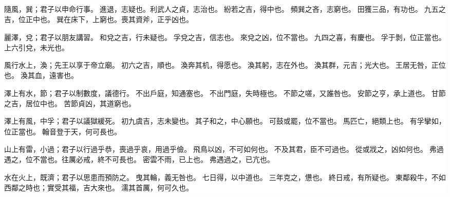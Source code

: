 
隨風，巽；君子以申命行事。
進退，志疑也。利武人之貞，志治也。
紛若之吉，得中也。
頻巽之吝，志窮也。
田獲三品，有功也。
九五之吉，位正中也。
巽在床下，上窮也。喪其資斧，正乎凶也。


麗澤，兌；君子以朋友講習。
和兌之吉，行未疑也。
孚兌之吉，信志也。
來兌之凶，位不當也。
九四之喜，有慶也。
孚于剝，位正當也。
上六引兌，未光也。


風行水上，渙；先王以享于帝立廟。
初六之吉，順也。
渙奔其机，得愿也。
渙其躬，志在外也。
渙其群，元吉；光大也。
王居无咎，正位也。
渙其血，遠害也。


澤上有水，節；君子以制數度，議德行。
不出戶庭，知通塞也。
不出門庭，失時極也。
不節之嗟，又誰咎也。
安節之亨，承上道也。
甘節之吉，居位中也。
苦節貞凶，其道窮也。


澤上有風，中孚；君子以議獄緩死。
初九虞吉，志未變也。
其子和之，中心願也。
可鼓或罷，位不當也。
馬匹亡，絕類上也。
有孚攣如，位正當也。
翰音登于天，何可長也。


山上有雷，小過；君子以行過乎恭，喪過乎哀，用過乎儉。
飛鳥以凶，不可如何也。
不及其君，臣不可過也。
從或戕之，凶如何也。
弗過遇之，位不當也。往厲必戒，終不可長也。
密雲不雨，已上也。
弗遇過之，已亢也。


水在火上，既濟；君子以思患而預防之。
曳其輪，義无咎也。
七日得，以中道也。
三年克之，憊也。
終日戒，有所疑也。
東鄰殺牛，不如西鄰之時也；實受其福，吉大來也。
濡其首厲，何可久也。
